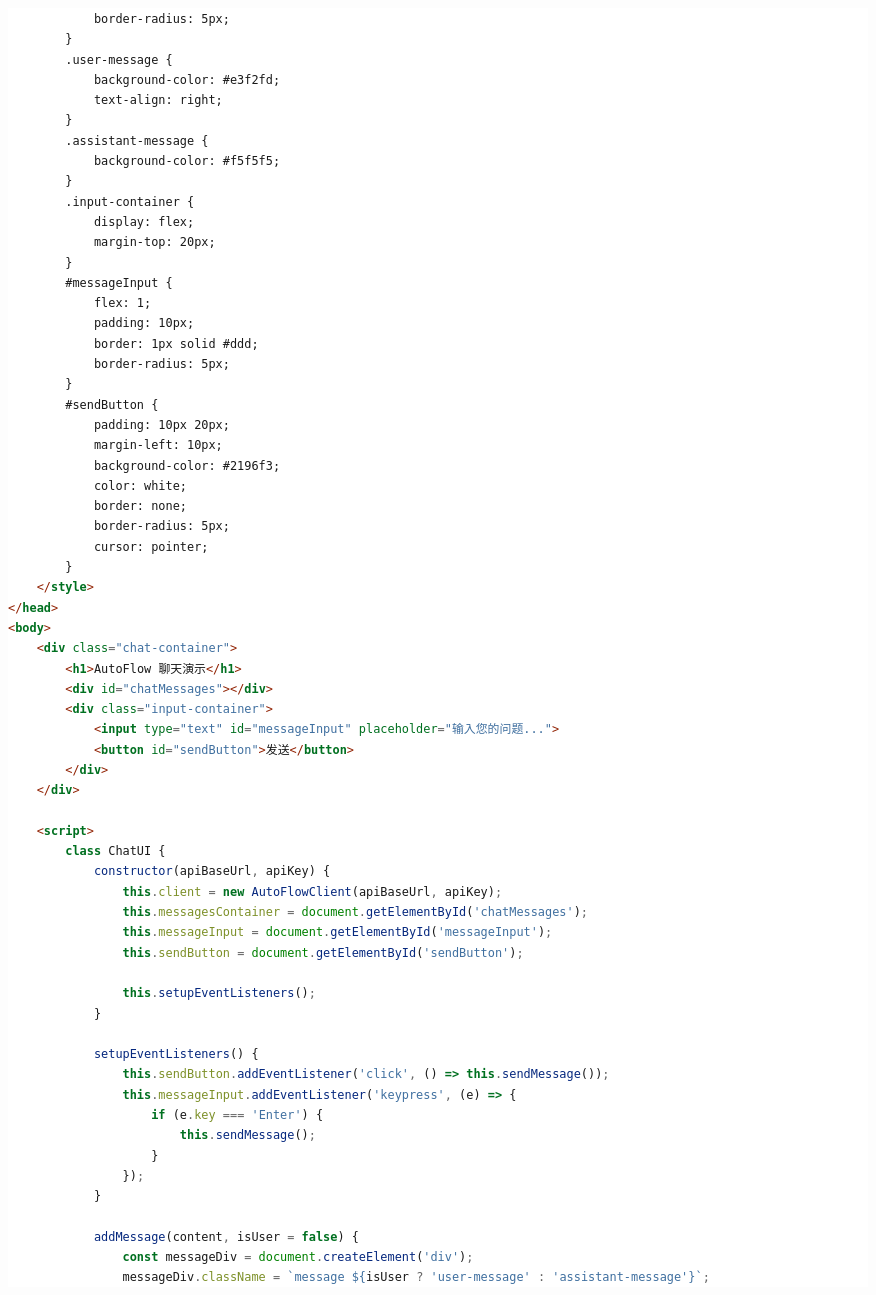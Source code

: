 ```html
            border-radius: 5px;
        }
        .user-message {
            background-color: #e3f2fd;
            text-align: right;
        }
        .assistant-message {
            background-color: #f5f5f5;
        }
        .input-container {
            display: flex;
            margin-top: 20px;
        }
        #messageInput {
            flex: 1;
            padding: 10px;
            border: 1px solid #ddd;
            border-radius: 5px;
        }
        #sendButton {
            padding: 10px 20px;
            margin-left: 10px;
            background-color: #2196f3;
            color: white;
            border: none;
            border-radius: 5px;
            cursor: pointer;
        }
    </style>
</head>
<body>
    <div class="chat-container">
        <h1>AutoFlow 聊天演示</h1>
        <div id="chatMessages"></div>
        <div class="input-container">
            <input type="text" id="messageInput" placeholder="输入您的问题...">
            <button id="sendButton">发送</button>
        </div>
    </div>

    <script>
        class ChatUI {
            constructor(apiBaseUrl, apiKey) {
                this.client = new AutoFlowClient(apiBaseUrl, apiKey);
                this.messagesContainer = document.getElementById('chatMessages');
                this.messageInput = document.getElementById('messageInput');
                this.sendButton = document.getElementById('sendButton');
                
                this.setupEventListeners();
            }

            setupEventListeners() {
                this.sendButton.addEventListener('click', () => this.sendMessage());
                this.messageInput.addEventListener('keypress', (e) => {
                    if (e.key === 'Enter') {
                        this.sendMessage();
                    }
                });
            }

            addMessage(content, isUser = false) {
                const messageDiv = document.createElement('div');
                messageDiv.className = `message ${isUser ? 'user-message' : 'assistant-message'}`;
```